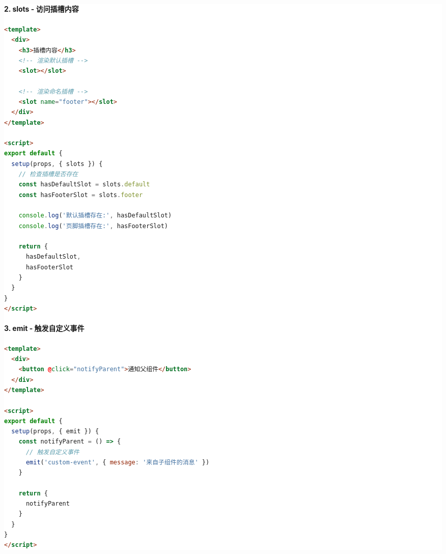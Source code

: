 #### 2. slots - 访问插槽内容

```html
<template>
  <div>
    <h3>插槽内容</h3>
    <!-- 渲染默认插槽 -->
    <slot></slot>
    
    <!-- 渲染命名插槽 -->
    <slot name="footer"></slot>
  </div>
</template>

<script>
export default {
  setup(props, { slots }) {
    // 检查插槽是否存在
    const hasDefaultSlot = slots.default
    const hasFooterSlot = slots.footer
    
    console.log('默认插槽存在:', hasDefaultSlot)
    console.log('页脚插槽存在:', hasFooterSlot)
    
    return {
      hasDefaultSlot,
      hasFooterSlot
    }
  }
}
</script>
```

#### 3. emit - 触发自定义事件

```html
<template>
  <div>
    <button @click="notifyParent">通知父组件</button>
  </div>
</template>

<script>
export default {
  setup(props, { emit }) {
    const notifyParent = () => {
      // 触发自定义事件
      emit('custom-event', { message: '来自子组件的消息' })
    }
    
    return {
      notifyParent
    }
  }
}
</script>
```
